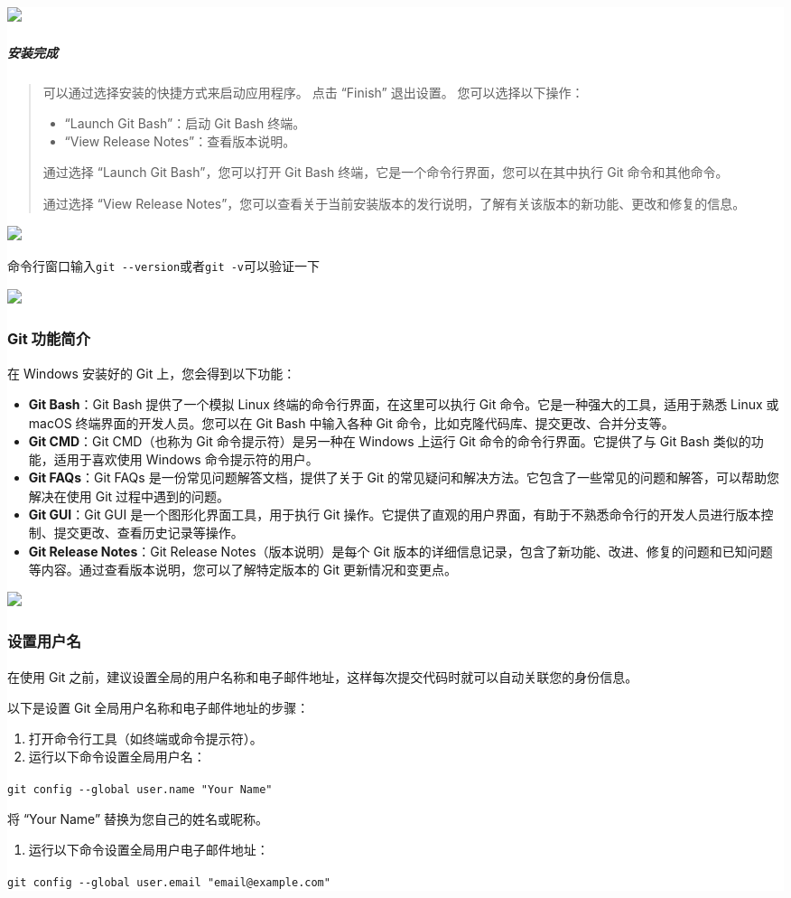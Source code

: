 ![](https://i-blog.csdnimg.cn/blog_migrate/ad8e6ad55602f7e3d41e1fdfd40090ed.png)

##### 安装完成

> 可以通过选择安装的快捷方式来启动应用程序。 点击 “Finish” 退出设置。 您可以选择以下操作：
> 
> *   “Launch Git Bash”：启动 Git Bash 终端。
> *   “View Release Notes”：查看版本说明。
> 
> 通过选择 “Launch Git Bash”，您可以打开 Git Bash 终端，它是一个命令行界面，您可以在其中执行 Git 命令和其他命令。
> 
> 通过选择 “View Release Notes”，您可以查看关于当前安装版本的发行说明，了解有关该版本的新功能、更改和修复的信息。

![](https://i-blog.csdnimg.cn/blog_migrate/d63e85143d5d7fa67e2017ee48e1d029.png)

命令行窗口输入`git --version`或者`git -v`可以验证一下

![](https://i-blog.csdnimg.cn/blog_migrate/6e23a8a464f8be2b429b42d0b054c892.png)

### Git 功能简介

在 Windows 安装好的 Git 上，您会得到以下功能：

*   **Git Bash**：Git Bash 提供了一个模拟 Linux 终端的命令行界面，在这里可以执行 Git 命令。它是一种强大的工具，适用于熟悉 Linux 或 macOS 终端界面的开发人员。您可以在 Git Bash 中输入各种 Git 命令，比如克隆代码库、提交更改、合并分支等。
*   **Git CMD**：Git CMD（也称为 Git 命令提示符）是另一种在 Windows 上运行 Git 命令的命令行界面。它提供了与 Git Bash 类似的功能，适用于喜欢使用 Windows 命令提示符的用户。
*   **Git FAQs**：Git FAQs 是一份常见问题解答文档，提供了关于 Git 的常见疑问和解决方法。它包含了一些常见的问题和解答，可以帮助您解决在使用 Git 过程中遇到的问题。
*   **Git GUI**：Git GUI 是一个图形化界面工具，用于执行 Git 操作。它提供了直观的用户界面，有助于不熟悉命令行的开发人员进行版本控制、提交更改、查看历史记录等操作。
*   **Git Release Notes**：Git Release Notes（版本说明）是每个 Git 版本的详细信息记录，包含了新功能、改进、修复的问题和已知问题等内容。通过查看版本说明，您可以了解特定版本的 Git 更新情况和变更点。

![](https://i-blog.csdnimg.cn/blog_migrate/b241b8445a07a2bfa0803b6a43ede472.png)

### 设置用户名

在使用 Git 之前，建议设置全局的用户名称和电子邮件地址，这样每次提交代码时就可以自动关联您的身份信息。

以下是设置 Git 全局用户名称和电子邮件地址的步骤：

1.  打开命令行工具（如终端或命令提示符）。
2.  运行以下命令设置全局用户名：

```
git config --global user.name "Your Name"

```

将 “Your Name” 替换为您自己的姓名或昵称。

1.  运行以下命令设置全局用户电子邮件地址：

```
git config --global user.email "email@example.com"

```
